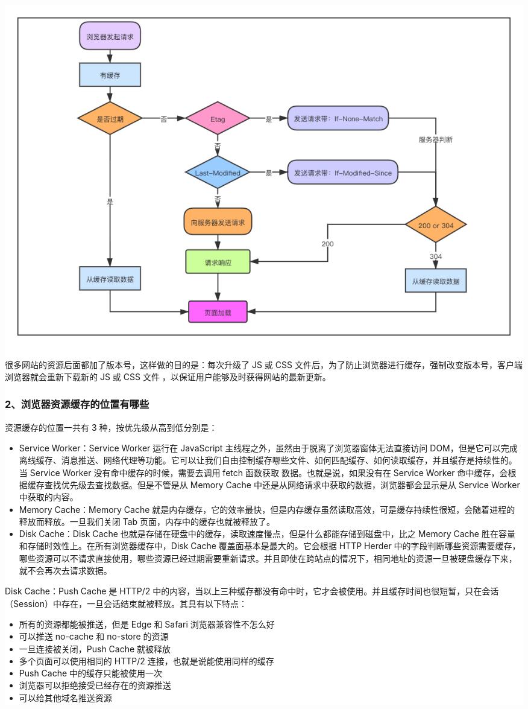   ![](./image/6.png)

  很多网站的资源后面都加了版本号，这样做的目的是：每次升级了 JS 或 CSS 文件后，为了防止浏览器进行缓存，强制改变版本号，客户端浏览器就会重新下载新的 JS 或 CSS 文件 ，以保证用户能够及时获得网站的最新更新。
  ### 2、浏览器资源缓存的位置有哪些
  资源缓存的位置一共有 3 种，按优先级从高到低分别是：
  + Service Worker：Service Worker 运行在 JavaScript 主线程之外，虽然由于脱离了浏览器窗体无法直接访问 DOM，但是它可以完成离线缓存、消息推送、网络代理等功能。它可以让我们自由控制缓存哪些文件、如何匹配缓存、如何读取缓存，并且缓存是持续性的。当 Service Worker 没有命中缓存的时候，需要去调用 fetch 函数获取  数据。也就是说，如果没有在 Service Worker 命中缓存，会根据缓存查找优先级去查找数据。但是不管是从 Memory Cache 中还是从网络请求中获取的数据，浏览器都会显示是从 Service Worker 中获取的内容。
  + Memory Cache：Memory Cache 就是内存缓存，它的效率最快，但是内存缓存虽然读取高效，可是缓存持续性很短，会随着进程的释放而释放。一旦我们关闭 Tab 页面，内存中的缓存也就被释放了。
  + Disk Cache：Disk Cache 也就是存储在硬盘中的缓存，读取速度慢点，但是什么都能存储到磁盘中，比之 Memory Cache 胜在容量和存储时效性上。在所有浏览器缓存中，Disk Cache 覆盖面基本是最大的。它会根据 HTTP Herder 中的字段判断哪些资源需要缓存，哪些资源可以不请求直接使用，哪些资源已经过期需要重新请求。并且即使在跨站点的情况下，相同地址的资源一旦被硬盘缓存下来，就不会再次去请求数据。

  Disk Cache：Push Cache 是 HTTP/2 中的内容，当以上三种缓存都没有命中时，它才会被使用。并且缓存时间也很短暂，只在会话（Session）中存在，一旦会话结束就被释放。其具有以下特点：
  + 所有的资源都能被推送，但是 Edge 和 Safari 浏览器兼容性不怎么好
  + 可以推送 no-cache 和 no-store 的资源
  + 一旦连接被关闭，Push Cache 就被释放
  + 多个页面可以使用相同的 HTTP/2 连接，也就是说能使用同样的缓存
  + Push Cache 中的缓存只能被使用一次
  + 浏览器可以拒绝接受已经存在的资源推送
  + 可以给其他域名推送资源
